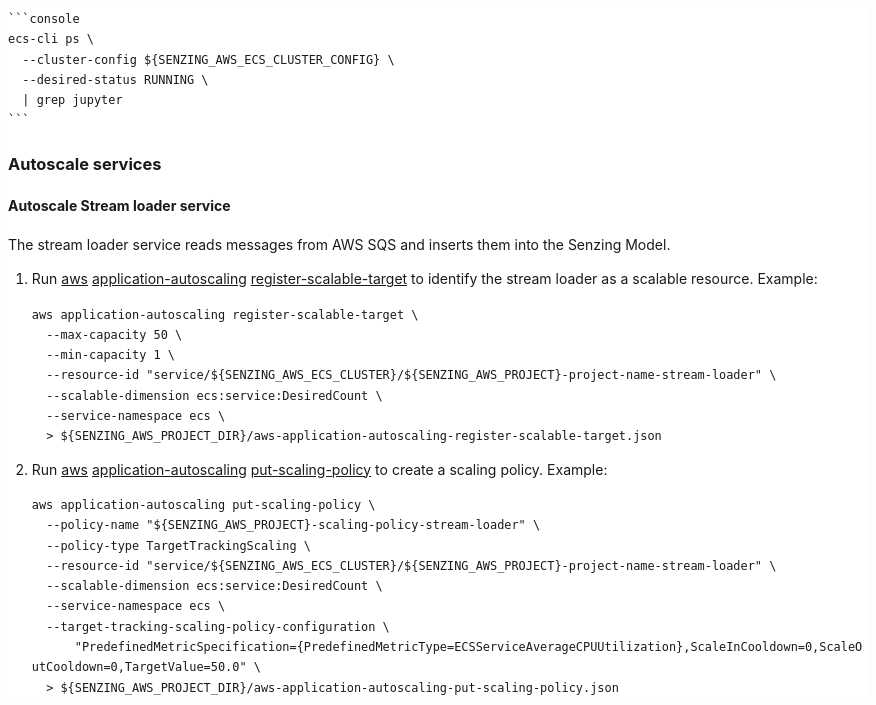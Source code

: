     ```console
    ecs-cli ps \
      --cluster-config ${SENZING_AWS_ECS_CLUSTER_CONFIG} \
      --desired-status RUNNING \
      | grep jupyter
    ```

### Autoscale services

#### Autoscale Stream loader service

The stream loader service reads messages from AWS SQS and inserts them into the Senzing Model.

1. Run
   [aws](https://awscli.amazonaws.com/v2/documentation/api/latest/reference/index.html)
   [application-autoscaling](https://awscli.amazonaws.com/v2/documentation/api/latest/reference/application-autoscaling/index.html#cli-aws-application-autoscaling)
   [register-scalable-target](https://awscli.amazonaws.com/v2/documentation/api/latest/reference/application-autoscaling/register-scalable-target.html)
   to identify the stream loader as a scalable resource.
   Example:

    ```console
    aws application-autoscaling register-scalable-target \
      --max-capacity 50 \
      --min-capacity 1 \
      --resource-id "service/${SENZING_AWS_ECS_CLUSTER}/${SENZING_AWS_PROJECT}-project-name-stream-loader" \
      --scalable-dimension ecs:service:DesiredCount \
      --service-namespace ecs \
      > ${SENZING_AWS_PROJECT_DIR}/aws-application-autoscaling-register-scalable-target.json
    ```

1. Run
   [aws](https://awscli.amazonaws.com/v2/documentation/api/latest/reference/index.html)
   [application-autoscaling](https://awscli.amazonaws.com/v2/documentation/api/latest/reference/application-autoscaling/index.html#cli-aws-application-autoscaling)
   [put-scaling-policy](https://awscli.amazonaws.com/v2/documentation/api/latest/reference/application-autoscaling/put-scaling-policy.html)
   to create a scaling policy.
   Example:

    ```console
    aws application-autoscaling put-scaling-policy \
      --policy-name "${SENZING_AWS_PROJECT}-scaling-policy-stream-loader" \
      --policy-type TargetTrackingScaling \
      --resource-id "service/${SENZING_AWS_ECS_CLUSTER}/${SENZING_AWS_PROJECT}-project-name-stream-loader" \
      --scalable-dimension ecs:service:DesiredCount \
      --service-namespace ecs \
      --target-tracking-scaling-policy-configuration \
          "PredefinedMetricSpecification={PredefinedMetricType=ECSServiceAverageCPUUtilization},ScaleInCooldown=0,ScaleOutCooldown=0,TargetValue=50.0" \
      > ${SENZING_AWS_PROJECT_DIR}/aws-application-autoscaling-put-scaling-policy.json
    ```
